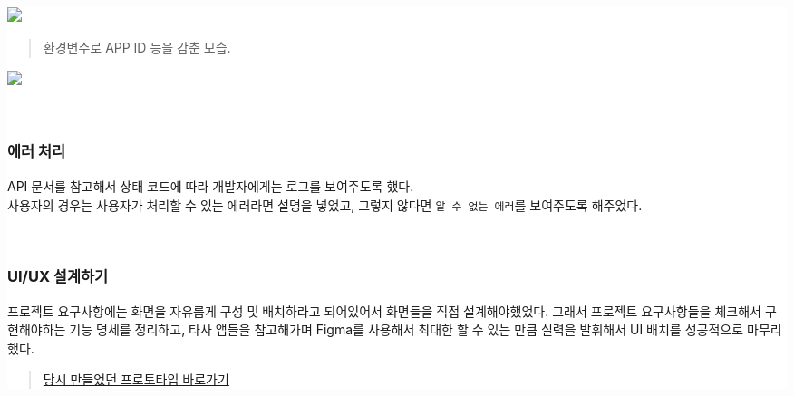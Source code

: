 ![](https://i.imgur.com/RCMi9yq.png)

> 환경변수로 APP ID 등을 감춘 모습.

![](https://i.imgur.com/7NacUnA.png)

&nbsp;

### 에러 처리
API 문서를 참고해서 상태 코드에 따라 개발자에게는 로그를 보여주도록 했다. </br>
사용자의 경우는 사용자가 처리할 수 있는 에러라면 설명을 넣었고, 그렇지 않다면 `알 수 없는 에러`를 보여주도록 해주었다.

&nbsp;

### UI/UX 설계하기

프로젝트 요구사항에는 화면을 자유롭게 구성 및 배치하라고 되어있어서 화면들을 직접 설계해야했었다. 그래서 프로젝트 요구사항들을 체크해서 구현해야하는 기능 명세를 정리하고, 타사 앱들을 참고해가며 Figma를 사용해서 최대한 할 수 있는 만큼 실력을 발휘해서 UI 배치를 성공적으로 마무리했다.

> [당시 만들었던 프로토타입 바로가기](https://www.figma.com/file/p3vmDFgSHX7xAby2kAdF9D/PersonalScheduler?node-id=0%3A1&t=m3EyHjCW5j5u91eY-1)
